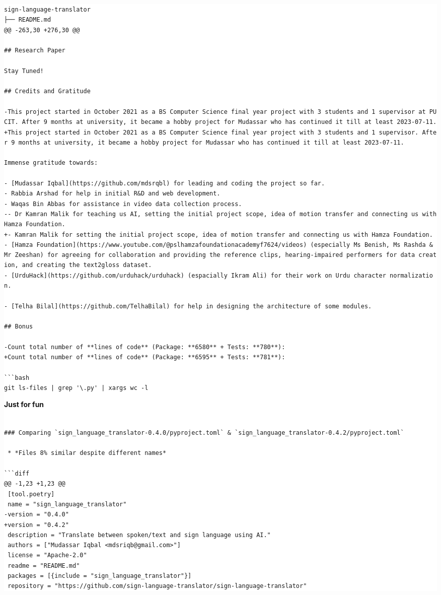  ```text
 sign-language-translator
 ├── README.md
@@ -263,30 +276,30 @@
 
 ## Research Paper
 
 Stay Tuned!
 
 ## Credits and Gratitude
 
-This project started in October 2021 as a BS Computer Science final year project with 3 students and 1 supervisor at PUCIT. After 9 months at university, it became a hobby project for Mudassar who has continued it till at least 2023-07-11.
+This project started in October 2021 as a BS Computer Science final year project with 3 students and 1 supervisor. After 9 months at university, it became a hobby project for Mudassar who has continued it till at least 2023-07-11.
 
 Immense gratitude towards:
 
 - [Mudassar Iqbal](https://github.com/mdsrqbl) for leading and coding the project so far.
 - Rabbia Arshad for help in initial R&D and web development.
 - Waqas Bin Abbas for assistance in video data collection process.
-- Dr Kamran Malik for teaching us AI, setting the initial project scope, idea of motion transfer and connecting us with Hamza Foundation.
+- Kamran Malik for setting the initial project scope, idea of motion transfer and connecting us with Hamza Foundation.
 - [Hamza Foundation](https://www.youtube.com/@pslhamzafoundationacademyf7624/videos) (especially Ms Benish, Ms Rashda & Mr Zeeshan) for agreeing for collaboration and providing the reference clips, hearing-impaired performers for data creation, and creating the text2gloss dataset.
 - [UrduHack](https://github.com/urduhack/urduhack) (espacially Ikram Ali) for their work on Urdu character normalization.
 
 - [Telha Bilal](https://github.com/TelhaBilal) for help in designing the architecture of some modules.
 
 ## Bonus
 
-Count total number of **lines of code** (Package: **6580** + Tests: **780**):
+Count total number of **lines of code** (Package: **6595** + Tests: **781**):
 
 ```bash
 git ls-files | grep '\.py' | xargs wc -l
 ```
 
 **Just for fun**
```

### Comparing `sign_language_translator-0.4.0/pyproject.toml` & `sign_language_translator-0.4.2/pyproject.toml`

 * *Files 8% similar despite different names*

```diff
@@ -1,23 +1,23 @@
 [tool.poetry]
 name = "sign_language_translator"
-version = "0.4.0"
+version = "0.4.2"
 description = "Translate between spoken/text and sign language using AI."
 authors = ["Mudassar Iqbal <mdsriqb@gmail.com>"]
 license = "Apache-2.0"
 readme = "README.md"
 packages = [{include = "sign_language_translator"}]
 repository = "https://github.com/sign-language-translator/sign-language-translator"
```